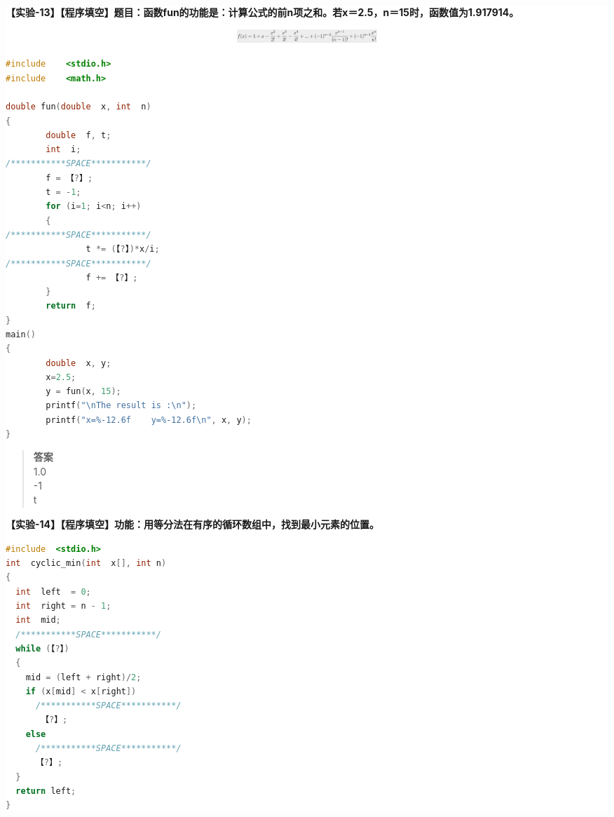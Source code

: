 **【实验-13】【程序填空】题目：函数fun的功能是：计算公式的前n项之和。若x＝2.5，n＝15时，函数值为1.917914。**  

<center><a href="images/image2.jpg"  title=""><img src="images/image2.jpg" width="200"/></a></center>

```c
#include    <stdio.h>
#include    <math.h>

double fun(double  x, int  n)
{  
        double  f, t;   
        int  i;
/***********SPACE***********/
        f = 【?】;
        t = -1;
        for (i=1; i<n; i++)
        {
/***********SPACE***********/
                t *= (【?】)*x/i;
/***********SPACE***********/
                f += 【?】;
        }
        return  f;
}
main()
{  
        double  x, y;
        x=2.5;
        y = fun(x, 15);
        printf("\nThe result is :\n");
        printf("x=%-12.6f    y=%-12.6f\n", x, y);
}
```
> **答案**  
> 1.0  
> -1  
> t  

**【实验-14】【程序填空】功能：用等分法在有序的循环数组中，找到最小元素的位置。**

```c
#include  <stdio.h>
int  cyclic_min(int  x[], int n)
{
  int  left  = 0;
  int  right = n - 1;
  int  mid;
  /***********SPACE***********/
  while (【?】) 
  {                        
    mid = (left + right)/2;
    if (x[mid] < x[right])
      /***********SPACE***********/
       【?】;                        
    else
      /***********SPACE***********/
      【?】;                        
  }
  return left;
}

```